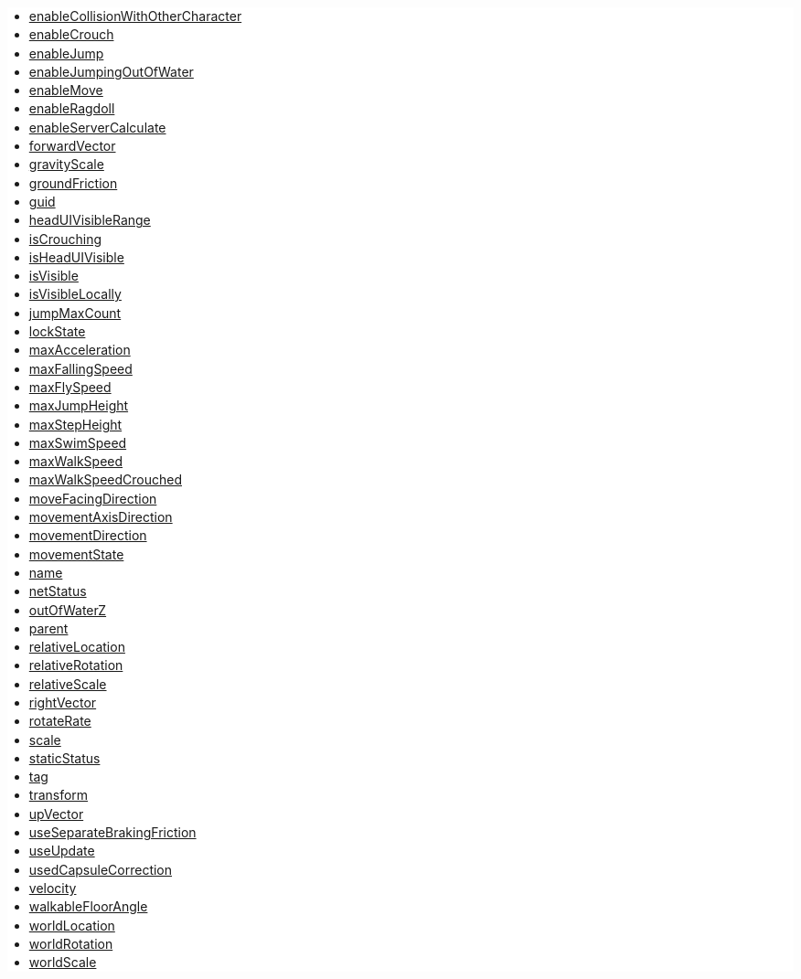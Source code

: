 - [enableCollisionWithOtherCharacter](Gameplay.Gameplay.AICharacter.md#enablecollisionwithothercharacter)
- [enableCrouch](Gameplay.Gameplay.AICharacter.md#enablecrouch)
- [enableJump](Gameplay.Gameplay.AICharacter.md#enablejump)
- [enableJumpingOutOfWater](Gameplay.Gameplay.AICharacter.md#enablejumpingoutofwater)
- [enableMove](Gameplay.Gameplay.AICharacter.md#enablemove)
- [enableRagdoll](Gameplay.Gameplay.AICharacter.md#enableragdoll)
- [enableServerCalculate](Gameplay.Gameplay.AICharacter.md#enableservercalculate)
- [forwardVector](Gameplay.Gameplay.AICharacter.md#forwardvector)
- [gravityScale](Gameplay.Gameplay.AICharacter.md#gravityscale)
- [groundFriction](Gameplay.Gameplay.AICharacter.md#groundfriction)
- [guid](Gameplay.Gameplay.AICharacter.md#guid)
- [headUIVisibleRange](Gameplay.Gameplay.AICharacter.md#headuivisiblerange)
- [isCrouching](Gameplay.Gameplay.AICharacter.md#iscrouching)
- [isHeadUIVisible](Gameplay.Gameplay.AICharacter.md#isheaduivisible)
- [isVisible](Gameplay.Gameplay.AICharacter.md#isvisible)
- [isVisibleLocally](Gameplay.Gameplay.AICharacter.md#isvisiblelocally)
- [jumpMaxCount](Gameplay.Gameplay.AICharacter.md#jumpmaxcount)
- [lockState](Gameplay.Gameplay.AICharacter.md#lockstate)
- [maxAcceleration](Gameplay.Gameplay.AICharacter.md#maxacceleration)
- [maxFallingSpeed](Gameplay.Gameplay.AICharacter.md#maxfallingspeed)
- [maxFlySpeed](Gameplay.Gameplay.AICharacter.md#maxflyspeed)
- [maxJumpHeight](Gameplay.Gameplay.AICharacter.md#maxjumpheight)
- [maxStepHeight](Gameplay.Gameplay.AICharacter.md#maxstepheight)
- [maxSwimSpeed](Gameplay.Gameplay.AICharacter.md#maxswimspeed)
- [maxWalkSpeed](Gameplay.Gameplay.AICharacter.md#maxwalkspeed)
- [maxWalkSpeedCrouched](Gameplay.Gameplay.AICharacter.md#maxwalkspeedcrouched)
- [moveFacingDirection](Gameplay.Gameplay.AICharacter.md#movefacingdirection)
- [movementAxisDirection](Gameplay.Gameplay.AICharacter.md#movementaxisdirection)
- [movementDirection](Gameplay.Gameplay.AICharacter.md#movementdirection)
- [movementState](Gameplay.Gameplay.AICharacter.md#movementstate)
- [name](Gameplay.Gameplay.AICharacter.md#name)
- [netStatus](Gameplay.Gameplay.AICharacter.md#netstatus)
- [outOfWaterZ](Gameplay.Gameplay.AICharacter.md#outofwaterz)
- [parent](Gameplay.Gameplay.AICharacter.md#parent)
- [relativeLocation](Gameplay.Gameplay.AICharacter.md#relativelocation)
- [relativeRotation](Gameplay.Gameplay.AICharacter.md#relativerotation)
- [relativeScale](Gameplay.Gameplay.AICharacter.md#relativescale)
- [rightVector](Gameplay.Gameplay.AICharacter.md#rightvector)
- [rotateRate](Gameplay.Gameplay.AICharacter.md#rotaterate)
- [scale](Gameplay.Gameplay.AICharacter.md#scale)
- [staticStatus](Gameplay.Gameplay.AICharacter.md#staticstatus)
- [tag](Gameplay.Gameplay.AICharacter.md#tag)
- [transform](Gameplay.Gameplay.AICharacter.md#transform)
- [upVector](Gameplay.Gameplay.AICharacter.md#upvector)
- [useSeparateBrakingFriction](Gameplay.Gameplay.AICharacter.md#useseparatebrakingfriction)
- [useUpdate](Gameplay.Gameplay.AICharacter.md#useupdate)
- [usedCapsuleCorrection](Gameplay.Gameplay.AICharacter.md#usedcapsulecorrection)
- [velocity](Gameplay.Gameplay.AICharacter.md#velocity)
- [walkableFloorAngle](Gameplay.Gameplay.AICharacter.md#walkablefloorangle)
- [worldLocation](Gameplay.Gameplay.AICharacter.md#worldlocation)
- [worldRotation](Gameplay.Gameplay.AICharacter.md#worldrotation)
- [worldScale](Gameplay.Gameplay.AICharacter.md#worldscale)
